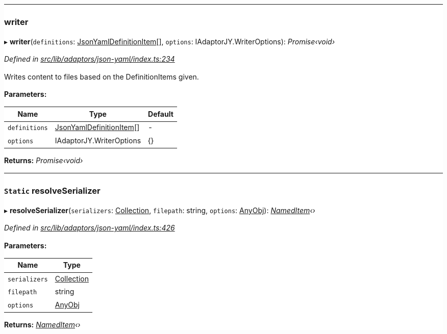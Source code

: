 ___

###  writer

▸ **writer**(`definitions`: [JsonYamlDefinitionItem](jsonyamldefinitionitem.md)[], `options`: IAdaptorJY.WriterOptions): *Promise‹void›*

*Defined in [src/lib/adaptors/json-yaml/index.ts:234](https://github.com/JuroOravec/i18n-util/blob/c9cd5a0/src/lib/adaptors/json-yaml/index.ts#L234)*

Writes content to files based on the DefinitionItems given.

**Parameters:**

Name | Type | Default |
------ | ------ | ------ |
`definitions` | [JsonYamlDefinitionItem](jsonyamldefinitionitem.md)[] | - |
`options` | IAdaptorJY.WriterOptions | {} |

**Returns:** *Promise‹void›*

___

### `Static` resolveSerializer

▸ **resolveSerializer**(`serializers`: [Collection](../README.md#abstract-collection), `filepath`: string, `options`: [AnyObj](../README.md#anyobj)): *[NamedItem](../README.md#nameditem)‹›*

*Defined in [src/lib/adaptors/json-yaml/index.ts:426](https://github.com/JuroOravec/i18n-util/blob/c9cd5a0/src/lib/adaptors/json-yaml/index.ts#L426)*

**Parameters:**

Name | Type |
------ | ------ |
`serializers` | [Collection](../README.md#abstract-collection) |
`filepath` | string |
`options` | [AnyObj](../README.md#anyobj) |

**Returns:** *[NamedItem](../README.md#nameditem)‹›*
